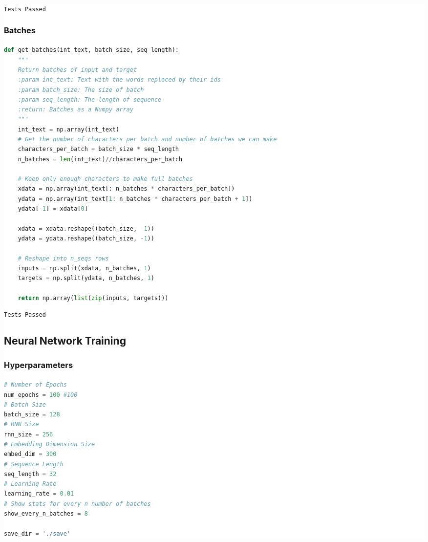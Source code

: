     Tests Passed
    

### Batches



```python
def get_batches(int_text, batch_size, seq_length):
    """
    Return batches of input and target
    :param int_text: Text with the words replaced by their ids
    :param batch_size: The size of batch
    :param seq_length: The length of sequence
    :return: Batches as a Numpy array
    """
    int_text = np.array(int_text)
    # Get the number of characters per batch and number of batches we can make
    characters_per_batch = batch_size * seq_length
    n_batches = len(int_text)//characters_per_batch
    
    # Keep only enough characters to make full batches
    xdata = np.array(int_text[: n_batches * characters_per_batch])
    ydata = np.array(int_text[1: n_batches * characters_per_batch + 1])
    ydata[-1] = xdata[0]
    
    xdata = xdata.reshape((batch_size, -1))
    ydata = ydata.reshape((batch_size, -1))
    
    # Reshape into n_seqs rows
    inputs = np.split(xdata, n_batches, 1)
    targets = np.split(ydata, n_batches, 1)
    
    return np.array(list(zip(inputs, targets)))
```

    Tests Passed
    

## Neural Network Training
### Hyperparameters



```python
# Number of Epochs
num_epochs = 100 #100
# Batch Size
batch_size = 128
# RNN Size
rnn_size = 256
# Embedding Dimension Size
embed_dim = 300
# Sequence Length
seq_length = 32
# Learning Rate
learning_rate = 0.01
# Show stats for every n number of batches
show_every_n_batches = 8

save_dir = './save'
```
